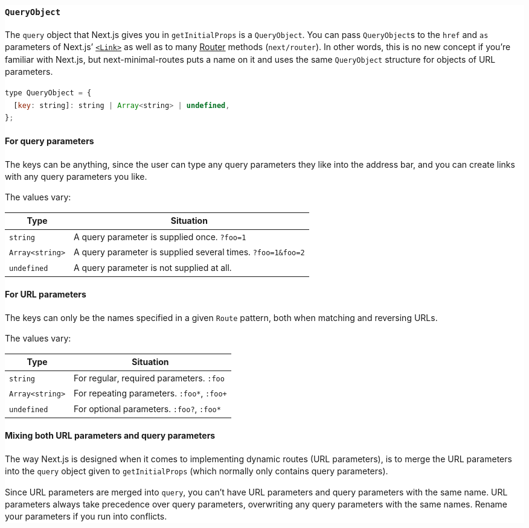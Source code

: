 ### `QueryObject`

The `query` object that Next.js gives you in `getInitialProps` is a
`QueryObject`. You can pass `QueryObject`s to the `href` and `as` parameters of
Next.js’ [`<Link>`](`next/link`) as well as to many [Router] methods
(`next/router`). In other words, this is no new concept if you’re familiar with
Next.js, but next-minimal-routes puts a name on it and uses the same
`QueryObject` structure for objects of URL parameters.

```js
type QueryObject = {
  [key: string]: string | Array<string> | undefined,
};
```

#### For query parameters

The keys can be anything, since the user can type any query parameters they like
into the address bar, and you can create links with any query parameters you
like.

The values vary:

| Type            | Situation                                                   |
| --------------- | ----------------------------------------------------------- |
| `string`        | A query parameter is supplied once. `?foo=1`                |
| `Array<string>` | A query parameter is supplied several times. `?foo=1&foo=2` |
| `undefined`     | A query parameter is not supplied at all.                   |

#### For URL parameters

The keys can only be the names specified in a given `Route` pattern, both when
matching and reversing URLs.

The values vary:

| Type            | Situation                                  |
| --------------- | ------------------------------------------ |
| `string`        | For regular, required parameters. `:foo`   |
| `Array<string>` | For repeating parameters. `:foo*`, `:foo+` |
| `undefined`     | For optional parameters. `:foo?`, `:foo*`  |

#### Mixing both URL parameters and query parameters

The way Next.js is designed when it comes to implementing dynamic routes (URL
parameters), is to merge the URL parameters into the `query` object given to
`getInitialProps` (which normally only contains query parameters).

Since URL parameters are merged into `query`, you can’t have URL parameters and
query parameters with the same name. URL parameters always take precedence over
query parameters, overwriting any query parameters with the same names. Rename
your parameters if you run into conflicts.


[`<link>`]: https://nextjs.org/docs#with-link
[babel]: https://babeljs.io/
[bundlephobia-badge]: https://img.shields.io/bundlephobia/min/next-minimal-routes.svg
[bundlephobia-link]: https://bundlephobia.com/result?p=next-minimal-routes
[components/link.js]: https://github.com/lydell/next-minimal-routes/blob/master/components/Link.js
[doctoc]: https://github.com/thlorenz/doctoc/
[eslint]: https://eslint.org/
[express]: https://expressjs.com/
[file system routing]: https://nextjs.org/docs#disabling-file-system-routing
[getrequesthandler]: #getrequesthandler-app-routes-skip--skipstatic--function
[jest]: https://jestjs.io/
[makeroute]: #makeroute-page-pattern--page-rest--route
[makeurls]: #makeurls-route-params---query---hash-----href-as-
[matchroute]: #matchrouteroutes-pathname--route-params---undefined
[next-routes]: https://github.com/fridays/next-routes
[next.js]: https://nextjs.org/
[nextjs-dynamic-routes]: https://github.com/gvergnaud/nextjs-dynamic-routes
[nextjs-server]: https://nextjs.org/docs#custom-server-and-routing
[node.js]: https://nodejs.org/en/
[npm]: https://www.npmjs.com/
[path-to-regexp]: https://github.com/pillarjs/path-to-regexp
[prettier]: https://prettier.io/
[queryobject]: #queryobject
[route]: #route
[router]: https://nextjs.org/docs#imperatively
[travis-badge]: https://travis-ci.com/lydell/next-minimal-routes.svg?branch=master
[travis-link]: https://travis-ci.com/lydell/next-minimal-routes